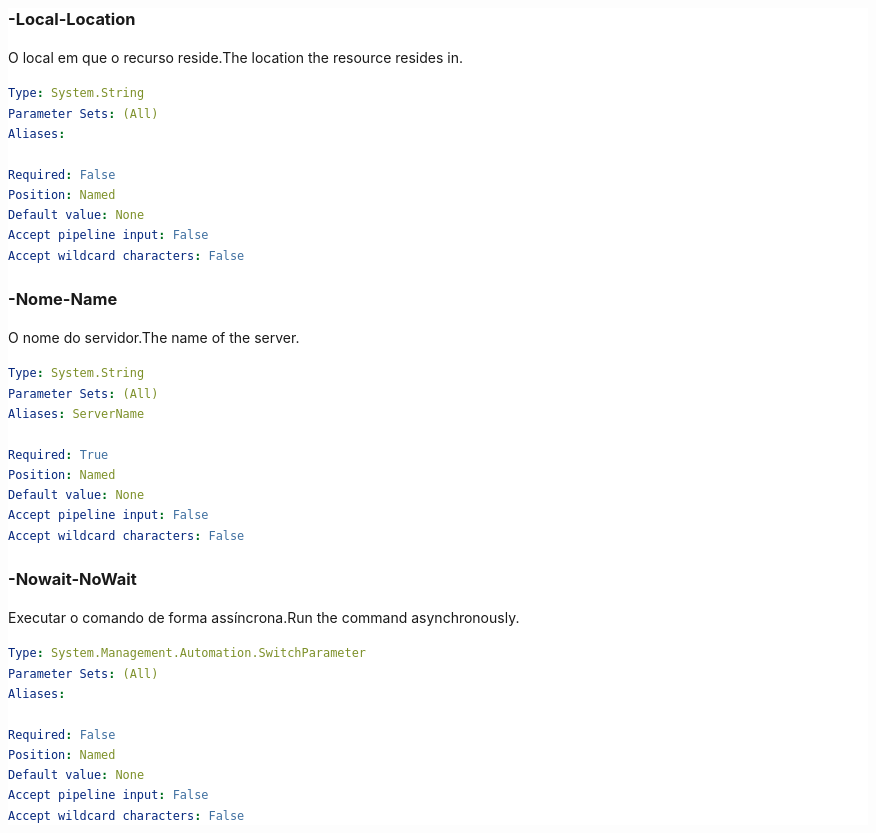 ### <span data-ttu-id="4c9fc-122">-Local</span><span class="sxs-lookup"><span data-stu-id="4c9fc-122">-Location</span></span>
<span data-ttu-id="4c9fc-123">O local em que o recurso reside.</span><span class="sxs-lookup"><span data-stu-id="4c9fc-123">The location the resource resides in.</span></span>

```yaml
Type: System.String
Parameter Sets: (All)
Aliases:

Required: False
Position: Named
Default value: None
Accept pipeline input: False
Accept wildcard characters: False
```

### <span data-ttu-id="4c9fc-124">-Nome</span><span class="sxs-lookup"><span data-stu-id="4c9fc-124">-Name</span></span>
<span data-ttu-id="4c9fc-125">O nome do servidor.</span><span class="sxs-lookup"><span data-stu-id="4c9fc-125">The name of the server.</span></span>

```yaml
Type: System.String
Parameter Sets: (All)
Aliases: ServerName

Required: True
Position: Named
Default value: None
Accept pipeline input: False
Accept wildcard characters: False
```

### <span data-ttu-id="4c9fc-126">-Nowait</span><span class="sxs-lookup"><span data-stu-id="4c9fc-126">-NoWait</span></span>
<span data-ttu-id="4c9fc-127">Executar o comando de forma assíncrona.</span><span class="sxs-lookup"><span data-stu-id="4c9fc-127">Run the command asynchronously.</span></span>

```yaml
Type: System.Management.Automation.SwitchParameter
Parameter Sets: (All)
Aliases:

Required: False
Position: Named
Default value: None
Accept pipeline input: False
Accept wildcard characters: False
```
